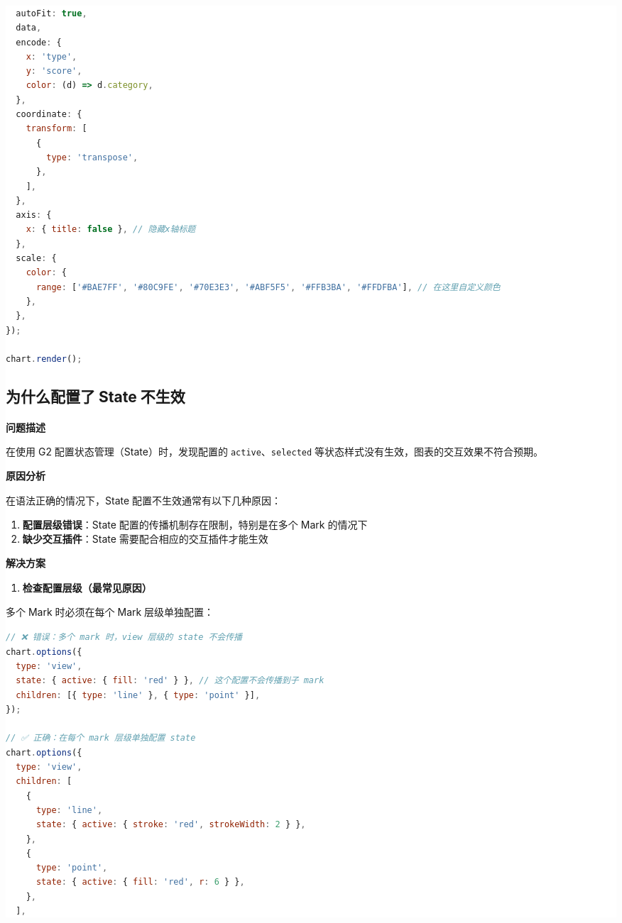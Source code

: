 ```js | ob { inject: true }
  autoFit: true,
  data,
  encode: {
    x: 'type',
    y: 'score',
    color: (d) => d.category,
  },
  coordinate: {
    transform: [
      {
        type: 'transpose',
      },
    ],
  },
  axis: {
    x: { title: false }, // 隐藏x轴标题
  },
  scale: {
    color: {
      range: ['#BAE7FF', '#80C9FE', '#70E3E3', '#ABF5F5', '#FFB3BA', '#FFDFBA'], // 在这里自定义颜色
    },
  },
});

chart.render();
```

## 为什么配置了 State 不生效

**问题描述**

在使用 G2 配置状态管理（State）时，发现配置的 `active`、`selected` 等状态样式没有生效，图表的交互效果不符合预期。

**原因分析**

在语法正确的情况下，State 配置不生效通常有以下几种原因：

1. **配置层级错误**：State 配置的传播机制存在限制，特别是在多个 Mark 的情况下
2. **缺少交互插件**：State 需要配合相应的交互插件才能生效

**解决方案**

1. **检查配置层级（最常见原因）**

多个 Mark 时必须在每个 Mark 层级单独配置：

```js
// ❌ 错误：多个 mark 时，view 层级的 state 不会传播
chart.options({
  type: 'view',
  state: { active: { fill: 'red' } }, // 这个配置不会传播到子 mark
  children: [{ type: 'line' }, { type: 'point' }],
});

// ✅ 正确：在每个 mark 层级单独配置 state
chart.options({
  type: 'view',
  children: [
    {
      type: 'line',
      state: { active: { stroke: 'red', strokeWidth: 2 } },
    },
    {
      type: 'point',
      state: { active: { fill: 'red', r: 6 } },
    },
  ],
```
